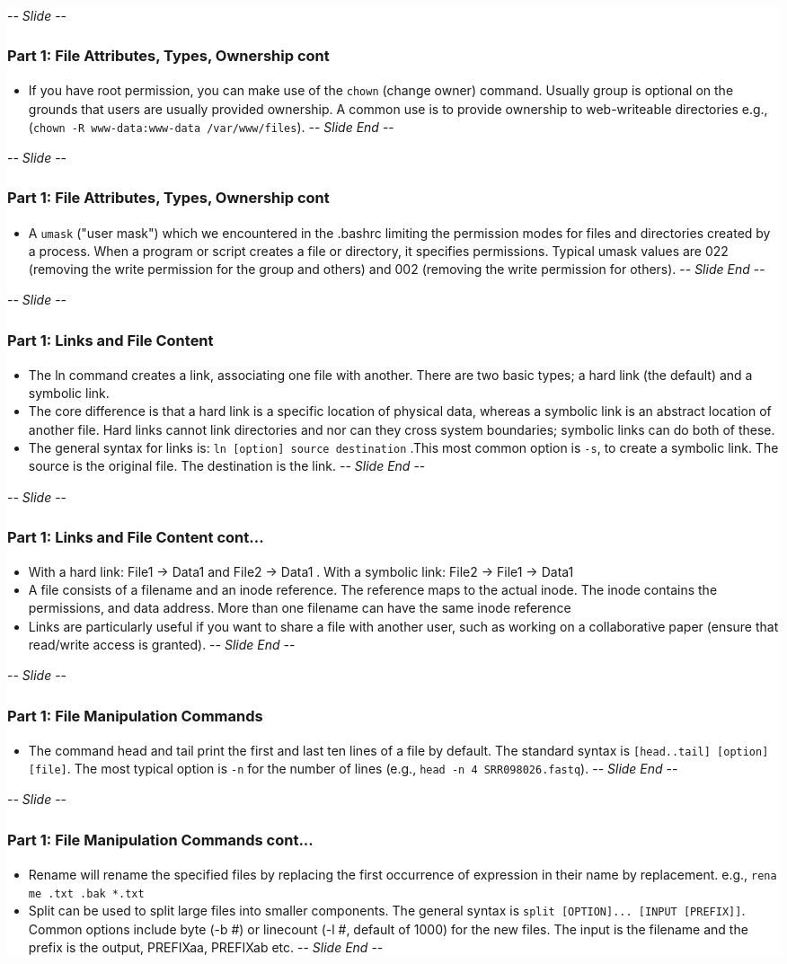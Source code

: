 -- *Slide* --
### Part 1: File Attributes, Types, Ownership cont
* If you have root permission, you can make use of the `chown` (change owner) command. Usually group is optional on the grounds that users are usually provided ownership. A common use is to provide ownership to web-writeable directories e.g., (`chown -R www-data:www-data /var/www/files`). 
-- *Slide End* --

-- *Slide* --
### Part 1: File Attributes, Types, Ownership cont
* A `umask` ("user mask") which we encountered in the .bashrc limiting the permission modes for files and directories created by a process. When a program or script creates a file or directory, it specifies  permissions. Typical umask values are 022 (removing the write permission for the group and others) and 002 (removing the write permission for others).
-- *Slide End* --

-- *Slide* --
### Part 1: Links and File Content
* The ln command creates a link, associating one file with another. There are two basic types; a hard link (the default) and a symbolic link. 
* The core difference is that a hard link is a specific location of physical data, whereas a symbolic link is an abstract location of another file. Hard links cannot link directories and nor can they cross system boundaries; symbolic links can do both of these. 
* The general syntax for links is: `ln [option] source destination` .This most common option is `-s`, to create a symbolic link. The source is the original file. The destination is the link.
-- *Slide End* --

-- *Slide* --
### Part 1: Links and File Content cont...
* With a hard link: File1 -> Data1 and File2 -> Data1 . With a symbolic link: File2 -> File1 -> Data1
* A file consists of a filename and an inode reference. The reference maps to the actual inode. The inode contains the permissions, and data address. More than one filename can have the same inode reference
* Links are particularly useful if you want to share a file with another user, such as working on a collaborative paper (ensure that read/write access is granted). 
-- *Slide End* --

-- *Slide* --
### Part 1: File Manipulation Commands
* The command head and tail print the first and last ten lines of a file by default. The standard syntax is `[head..tail] [option] [file]`. The most typical option is `-n` for the number of lines (e.g., `head -n 4 SRR098026.fastq`).
-- *Slide End* --

-- *Slide* --
### Part 1: File Manipulation Commands cont...
* Rename will rename the specified files by replacing the first occurrence of expression in their name by replacement. e.g., `rename .txt .bak *.txt`
* Split can be used to split large files into smaller components. The general syntax is `split [OPTION]... [INPUT [PREFIX]]`. Common options include byte (-b #) or linecount (-l #, default of 1000) for the new files. The input is the filename and the prefix is the output, PREFIXaa, PREFIXab etc.
-- *Slide End* --
